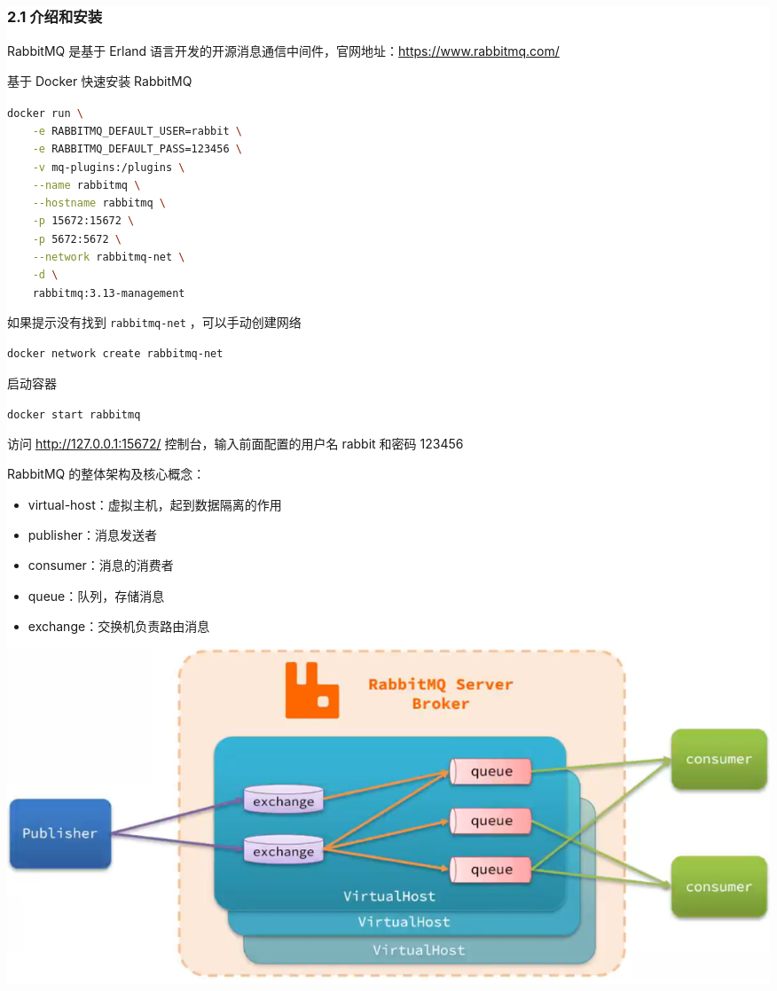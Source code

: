 ### 2.1 介绍和安装

RabbitMQ 是基于 Erland 语言开发的开源消息通信中间件，官网地址：https://www.rabbitmq.com/

基于 Docker 快速安装 RabbitMQ

```bash 
docker run \
	-e RABBITMQ_DEFAULT_USER=rabbit \
	-e RABBITMQ_DEFAULT_PASS=123456 \
	-v mq-plugins:/plugins \
	--name rabbitmq \
	--hostname rabbitmq \
	-p 15672:15672 \
	-p 5672:5672 \
	--network rabbitmq-net \
	-d \
	rabbitmq:3.13-management
```

如果提示没有找到 `rabbitmq-net` ，可以手动创建网络

```bash
docker network create rabbitmq-net
```

启动容器

```bash
docker start rabbitmq
```

访问 http://127.0.0.1:15672/ 控制台，输入前面配置的用户名 rabbit 和密码 123456



RabbitMQ 的整体架构及核心概念：

- virtual-host：虚拟主机，起到数据隔离的作用

- publisher：消息发送者
- consumer：消息的消费者
- queue：队列，存储消息
- exchange：交换机负责路由消息

![image-20240711134318295](rabbitmq-basic/image-20240711134318295.png)
